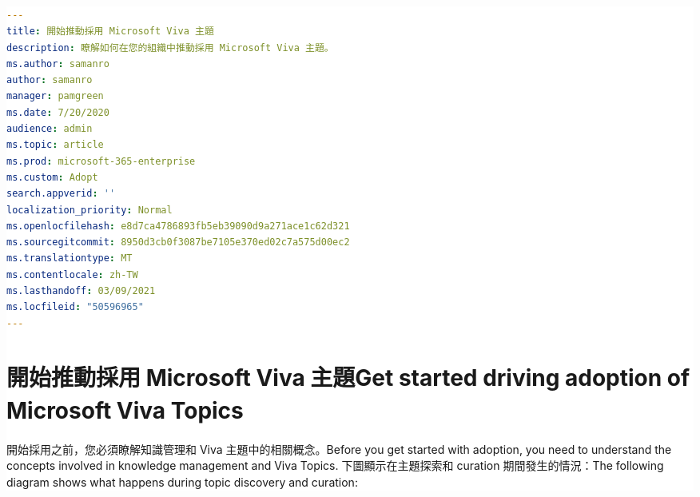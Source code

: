 ```yaml
---
title: 開始推動採用 Microsoft Viva 主題
description: 瞭解如何在您的組織中推動採用 Microsoft Viva 主題。
ms.author: samanro
author: samanro
manager: pamgreen
ms.date: 7/20/2020
audience: admin
ms.topic: article
ms.prod: microsoft-365-enterprise
ms.custom: Adopt
search.appverid: ''
localization_priority: Normal
ms.openlocfilehash: e8d7ca4786893fb5eb39090d9a271ace1c62d321
ms.sourcegitcommit: 8950d3cb0f3087be7105e370ed02c7a575d00ec2
ms.translationtype: MT
ms.contentlocale: zh-TW
ms.lasthandoff: 03/09/2021
ms.locfileid: "50596965"
---
```

# <a name="get-started-driving-adoption-of-microsoft-viva-topics"></a><span data-ttu-id="e6e62-103">開始推動採用 Microsoft Viva 主題</span><span class="sxs-lookup"><span data-stu-id="e6e62-103">Get started driving adoption of Microsoft Viva Topics</span></span>

<span data-ttu-id="e6e62-104">開始採用之前，您必須瞭解知識管理和 Viva 主題中的相關概念。</span><span class="sxs-lookup"><span data-stu-id="e6e62-104">Before you get started with adoption, you need to understand the concepts involved in knowledge management and Viva Topics.</span></span> <span data-ttu-id="e6e62-105">下圖顯示在主題探索和 curation 期間發生的情況：</span><span class="sxs-lookup"><span data-stu-id="e6e62-105">The following diagram shows what happens during topic discovery and curation:</span></span>
